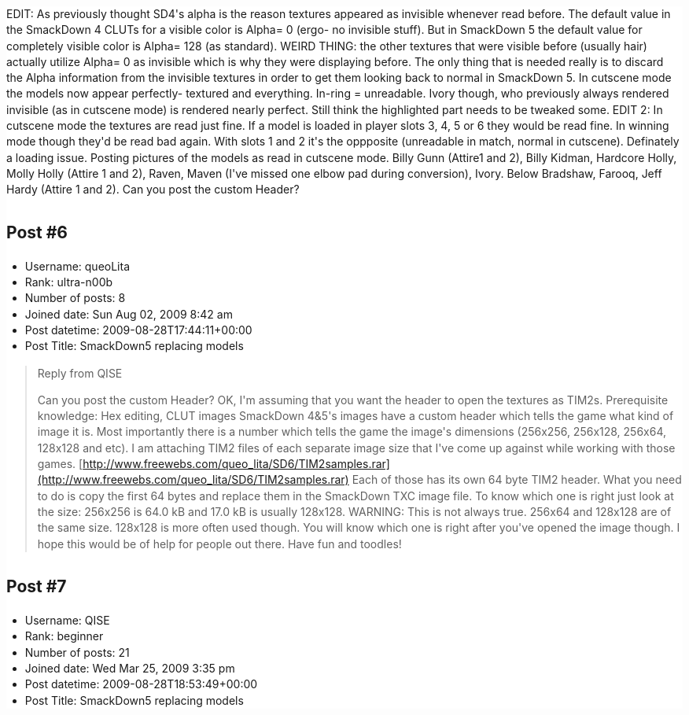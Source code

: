 EDIT: As previously thought SD4's alpha is the reason textures appeared as invisible whenever read before. The default value in the SmackDown 4 CLUTs for a visible color is Alpha= 0 (ergo- no invisible stuff). But in SmackDown 5 the default value for completely visible color is Alpha= 128 (as standard). WEIRD THING: the other textures that were visible before (usually hair) actually utilize Alpha= 0 as invisible which is why they were displaying before. The only thing that is needed really is to discard the Alpha information from the invisible textures in order to get them looking back to normal in SmackDown 5.
In cutscene mode the models now appear perfectly- textured and everything. In-ring = unreadable. Ivory though, who previously always rendered invisible (as in cutscene mode) is rendered nearly perfect. Still think the highlighted part needs to be tweaked some.
EDIT 2: In cutscene mode the textures are read just fine. If a model is loaded in player slots 3, 4, 5 or 6 they would be read fine. In winning mode though they'd be read bad again. With slots 1 and 2 it's the oppposite (unreadable in match, normal in cutscene). Definately a loading issue. Posting pictures of the models as read in cutscene mode.
Billy Gunn (Attire1 and 2), Billy Kidman, Hardcore Holly, Molly Holly (Attire 1 and 2), Raven, Maven (I've missed one elbow pad during conversion), Ivory. Below Bradshaw, Farooq, Jeff Hardy (Attire 1 and 2).
Can you post the custom Header?
## Post #6
- Username: queoLita
- Rank: ultra-n00b
- Number of posts: 8
- Joined date: Sun Aug 02, 2009 8:42 am
- Post datetime: 2009-08-28T17:44:11+00:00
- Post Title: SmackDown5 replacing models

> Reply from QISE
>
> Can you post the custom Header?
OK, I'm assuming that you want the header to open the textures as TIM2s.
Prerequisite knowledge:
Hex editing, CLUT images
SmackDown 4&5's images have a custom header which tells the game what kind of image it is. Most importantly there is a number which tells the game the image's dimensions (256x256, 256x128, 256x64, 128x128 and etc). I am attaching TIM2 files of each separate image size that I've come up against while working with those games.
[http://www.freewebs.com/queo_lita/SD6/TIM2samples.rar](http://www.freewebs.com/queo_lita/SD6/TIM2samples.rar)
Each of those has its own 64 byte TIM2 header. What you need to do is copy the first 64 bytes and replace them in the SmackDown TXC image file. To know which one is right just look at the size: 256x256 is 64.0 kB and 17.0 kB is usually 128x128. WARNING: This is not always true. 256x64 and 128x128 are of the same size. 128x128 is more often used though. You will know which one is right after you've opened the image though.
I hope this would be of help for people out there. Have fun and toodles!
## Post #7
- Username: QISE
- Rank: beginner
- Number of posts: 21
- Joined date: Wed Mar 25, 2009 3:35 pm
- Post datetime: 2009-08-28T18:53:49+00:00
- Post Title: SmackDown5 replacing models
